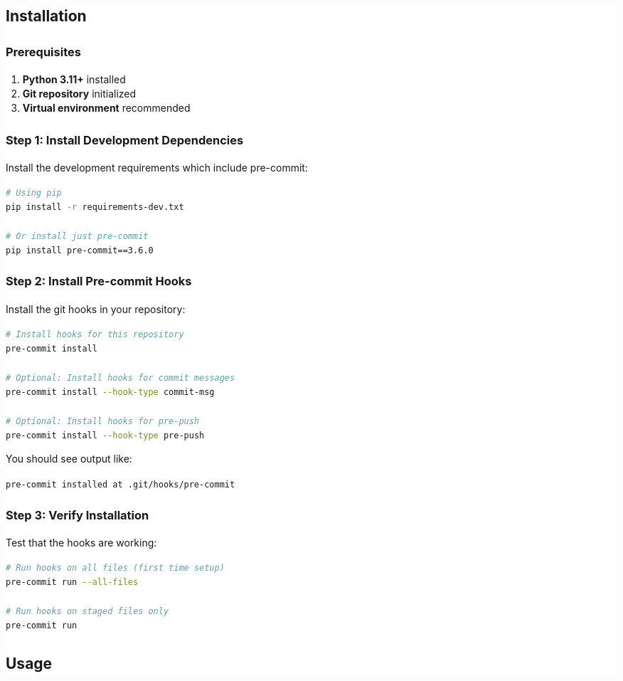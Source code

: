 ## Installation

### Prerequisites

1. **Python 3.11+** installed
2. **Git repository** initialized
3. **Virtual environment** recommended

### Step 1: Install Development Dependencies

Install the development requirements which include pre-commit:

```bash
# Using pip
pip install -r requirements-dev.txt

# Or install just pre-commit
pip install pre-commit==3.6.0
```

### Step 2: Install Pre-commit Hooks

Install the git hooks in your repository:

```bash
# Install hooks for this repository
pre-commit install

# Optional: Install hooks for commit messages
pre-commit install --hook-type commit-msg

# Optional: Install hooks for pre-push
pre-commit install --hook-type pre-push
```

You should see output like:
```
pre-commit installed at .git/hooks/pre-commit
```

### Step 3: Verify Installation

Test that the hooks are working:

```bash
# Run hooks on all files (first time setup)
pre-commit run --all-files

# Run hooks on staged files only
pre-commit run
```

## Usage
